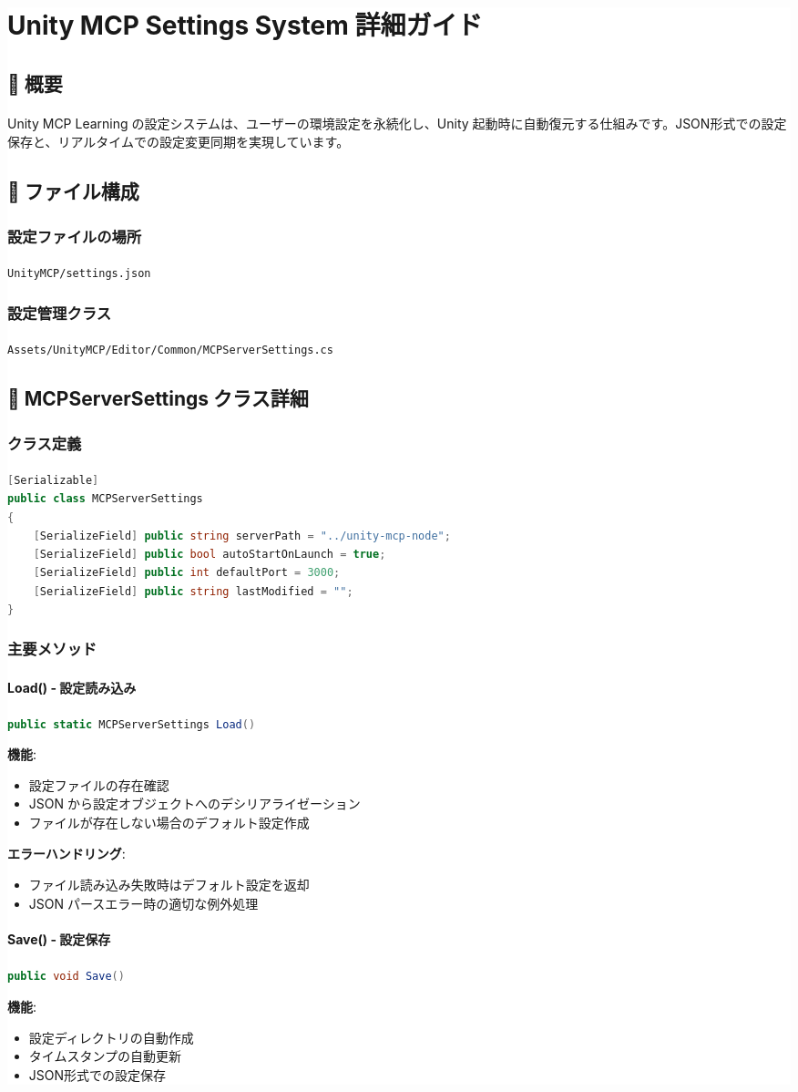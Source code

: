 # Unity MCP Settings System 詳細ガイド

## 🎯 概要

Unity MCP Learning の設定システムは、ユーザーの環境設定を永続化し、Unity 起動時に自動復元する仕組みです。JSON形式での設定保存と、リアルタイムでの設定変更同期を実現しています。

## 📁 ファイル構成

### 設定ファイルの場所
```
UnityMCP/settings.json
```

### 設定管理クラス
```
Assets/UnityMCP/Editor/Common/MCPServerSettings.cs
```

## 🔧 MCPServerSettings クラス詳細

### クラス定義

```csharp
[Serializable]
public class MCPServerSettings
{
    [SerializeField] public string serverPath = "../unity-mcp-node";
    [SerializeField] public bool autoStartOnLaunch = true;
    [SerializeField] public int defaultPort = 3000;
    [SerializeField] public string lastModified = "";
}
```

### 主要メソッド

#### Load() - 設定読み込み
```csharp
public static MCPServerSettings Load()
```
**機能**:
- 設定ファイルの存在確認
- JSON から設定オブジェクトへのデシリアライゼーション
- ファイルが存在しない場合のデフォルト設定作成

**エラーハンドリング**:
- ファイル読み込み失敗時はデフォルト設定を返却
- JSON パースエラー時の適切な例外処理

#### Save() - 設定保存
```csharp
public void Save()
```
**機能**:
- 設定ディレクトリの自動作成
- タイムスタンプの自動更新
- JSON形式での設定保存
